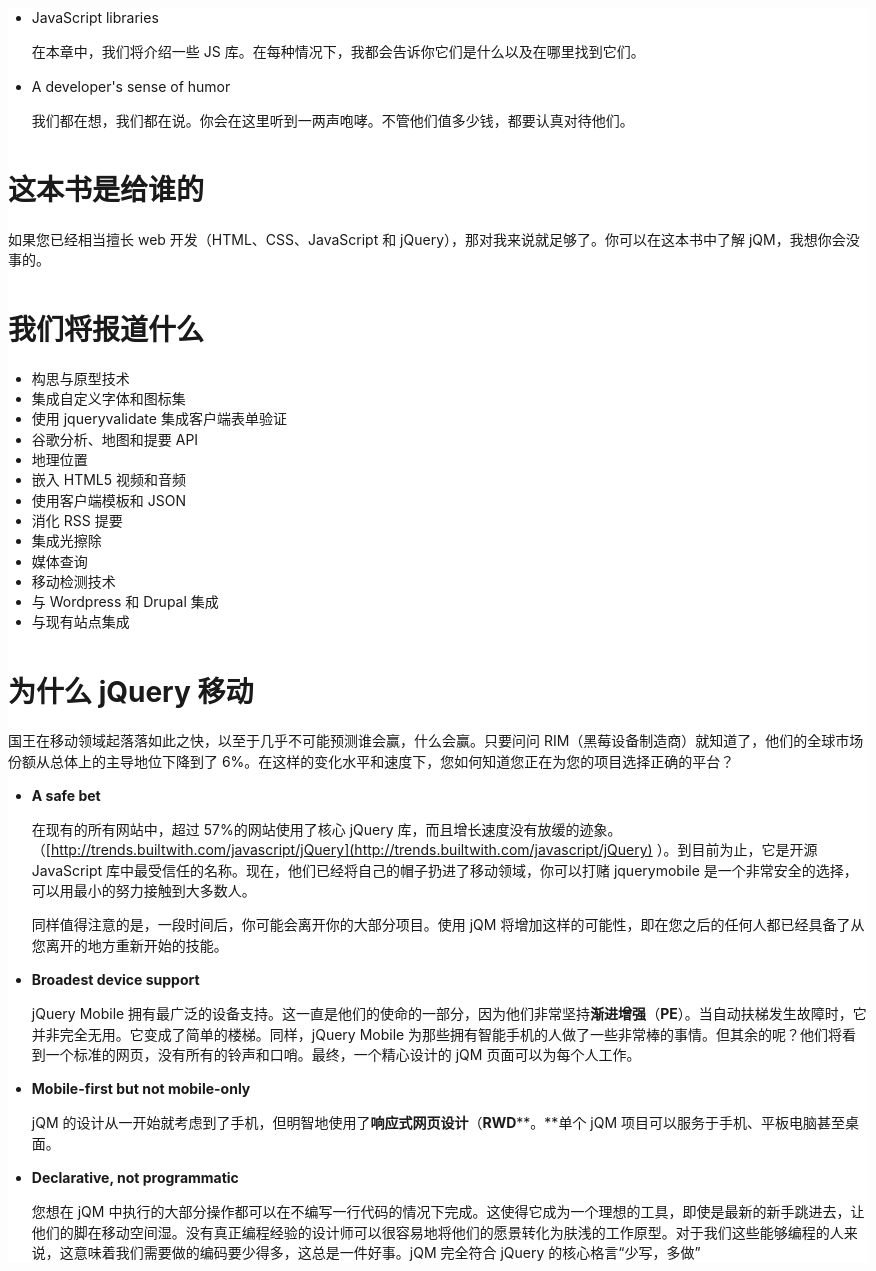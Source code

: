 *   JavaScript libraries

    在本章中，我们将介绍一些 JS 库。在每种情况下，我都会告诉你它们是什么以及在哪里找到它们。

*   A developer's sense of humor

    我们都在想，我们都在说。你会在这里听到一两声咆哮。不管他们值多少钱，都要认真对待他们。

# 这本书是给谁的

如果您已经相当擅长 web 开发（HTML、CSS、JavaScript 和 jQuery），那对我来说就足够了。你可以在这本书中了解 jQM，我想你会没事的。

# 我们将报道什么

*   构思与原型技术
*   集成自定义字体和图标集
*   使用 jqueryvalidate 集成客户端表单验证
*   谷歌分析、地图和提要 API
*   地理位置
*   嵌入 HTML5 视频和音频
*   使用客户端模板和 JSON
*   消化 RSS 提要
*   集成光擦除
*   媒体查询
*   移动检测技术
*   与 Wordpress 和 Drupal 集成
*   与现有站点集成

# 为什么 jQuery 移动

国王在移动领域起落落如此之快，以至于几乎不可能预测谁会赢，什么会赢。只要问问 RIM（黑莓设备制造商）就知道了，他们的全球市场份额从总体上的主导地位下降到了 6%。在这样的变化水平和速度下，您如何知道您正在为您的项目选择正确的平台？

*   **A safe bet**

    在现有的所有网站中，超过 57%的网站使用了核心 jQuery 库，而且增长速度没有放缓的迹象。（[http://trends.builtwith.com/javascript/jQuery](http://trends.builtwith.com/javascript/jQuery) ）。到目前为止，它是开源 JavaScript 库中最受信任的名称。现在，他们已经将自己的帽子扔进了移动领域，你可以打赌 jquerymobile 是一个非常安全的选择，可以用最小的努力接触到大多数人。

    同样值得注意的是，一段时间后，你可能会离开你的大部分项目。使用 jQM 将增加这样的可能性，即在您之后的任何人都已经具备了从您离开的地方重新开始的技能。

*   **Broadest device support**

    jQuery Mobile 拥有最广泛的设备支持。这一直是他们的使命的一部分，因为他们非常坚持**渐进增强**（**PE**）。当自动扶梯发生故障时，它并非完全无用。它变成了简单的楼梯。同样，jQuery Mobile 为那些拥有智能手机的人做了一些非常棒的事情。但其余的呢？他们将看到一个标准的网页，没有所有的铃声和口哨。最终，一个精心设计的 jQM 页面可以为每个人工作。

*   **Mobile-first but not mobile-only**

    jQM 的设计从一开始就考虑到了手机，但明智地使用了**响应式网页设计**（**RWD****。**单个 jQM 项目可以服务于手机、平板电脑甚至桌面。

*   **Declarative, not programmatic**

    您想在 jQM 中执行的大部分操作都可以在不编写一行代码的情况下完成。这使得它成为一个理想的工具，即使是最新的新手跳进去，让他们的脚在移动空间湿。没有真正编程经验的设计师可以很容易地将他们的愿景转化为肤浅的工作原型。对于我们这些能够编程的人来说，这意味着我们需要做的编码要少得多，这总是一件好事。jQM 完全符合 jQuery 的核心格言“少写，多做”
